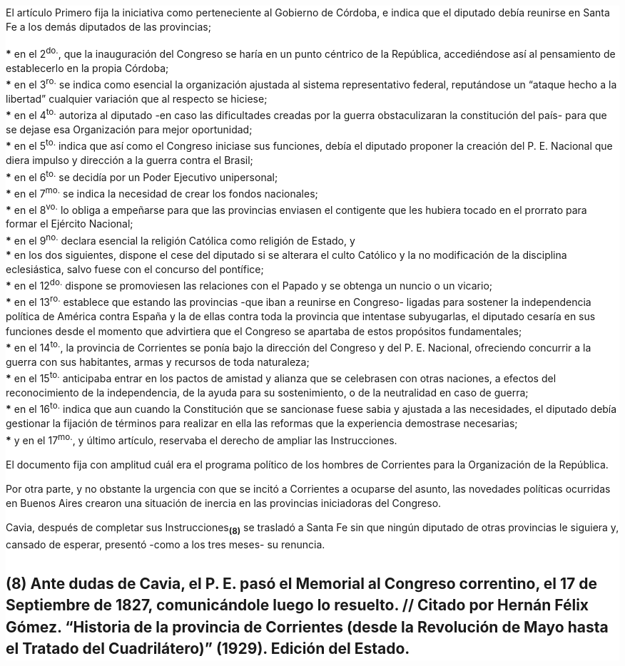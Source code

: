 El artículo Primero fija la iniciativa como perteneciente al Gobierno de Córdoba, e indica que el diputado debía reunirse en Santa Fe a los demás diputados de las provincias;

**\*** en el 2<sup>do.</sup>, que la inauguración del Congreso se haría en un punto céntrico de la República, accediéndose así al pensamiento de establecerlo en la propia Córdoba;  
**\*** en el 3<sup>ro.</sup> se indica como esencial la organización ajustada al sistema representativo federal, reputándose un “ataque hecho a la libertad” cualquier variación que al respecto se hiciese;  
**\*** en el 4<sup>to.</sup> autoriza al diputado -en caso las dificultades creadas por la guerra obstaculizaran la constitución del país- para que se dejase esa Organización para mejor oportunidad;  
**\*** en el 5<sup>to.</sup> indica que así como el Congreso iniciase sus funciones, debía el diputado proponer la creación del P. E. Nacional que diera impulso y dirección a la guerra contra el Brasil;  
**\*** en el 6<sup>to.</sup> se decidía por un Poder Ejecutivo unipersonal;  
**\*** en el 7<sup>mo.</sup> se indica la necesidad de crear los fondos nacionales;  
**\*** en el 8<sup>vo.</sup> lo obliga a empeñarse para que las provincias enviasen el contigente que les hubiera tocado en el prorrato para formar el Ejército Nacional;  
**\*** en el 9<sup>no.</sup> declara esencial la religión Católica como religión de Estado, y  
**\*** en los dos siguientes, dispone el cese del diputado si se alterara el culto Católico y la no modificación de la disciplina eclesiástica, salvo fuese con el concurso del pontífice;  
**\*** en el 12<sup>do.</sup> dispone se promoviesen las relaciones con el Papado y se obtenga un nuncio o un vicario;  
**\*** en el 13<sup>ro.</sup> establece que estando las provincias -que iban a reunirse en Congreso- ligadas para sostener la independencia política de América contra España y la de ellas contra toda la provincia que intentase subyugarlas, el diputado cesaría en sus funciones desde el momento que advirtiera que el Congreso se apartaba de estos propósitos fundamentales;  
**\*** en el 14<sup>to.</sup>, la provincia de Corrientes se ponía bajo la dirección del Congreso y del P. E. Nacional, ofreciendo concurrir a la guerra con sus habitantes, armas y recursos de toda naturaleza;  
**\*** en el 15<sup>to.</sup> anticipaba entrar en los pactos de amistad y alianza que se celebrasen con otras naciones, a efectos del reconocimiento de la independencia, de la ayuda para su sostenimiento, o de la neutralidad en caso de guerra;  
**\*** en el 16<sup>to.</sup> indica que aun cuando la Constitución que se sancionase fuese sabia y ajustada a las necesidades, el diputado debía gestionar la fijación de términos para realizar en ella las reformas que la experiencia demostrase necesarias;  
**\*** y en el 17<sup>mo.</sup>, y último artículo, reservaba el derecho de ampliar las Instrucciones.

El documento fija con amplitud cuál era el programa político de los hombres de Corrientes para la Organización de la República.

Por otra parte, y no obstante la urgencia con que se incitó a Corrientes a ocuparse del asunto, las novedades políticas ocurridas en Buenos Aires crearon una situación de inercia en las provincias iniciadoras del Congreso.

Cavia, después de completar sus Instrucciones<sub><strong>(8)</strong></sub> se trasladó a Santa Fe sin que ningún diputado de otras provincias le siguiera y, cansado de esperar, presentó -como a los tres meses- su renuncia.

## **(8)** Ante dudas de Cavia, el P. E. pasó el Memorial al Congreso correntino, el 17 de Septiembre de 1827, comunicándole luego lo resuelto. // Citado por Hernán Félix Gómez. “Historia de la provincia de Corrientes (desde la Revolución de Mayo hasta el Tratado del Cuadrilátero)” (1929). Edición del Estado.
